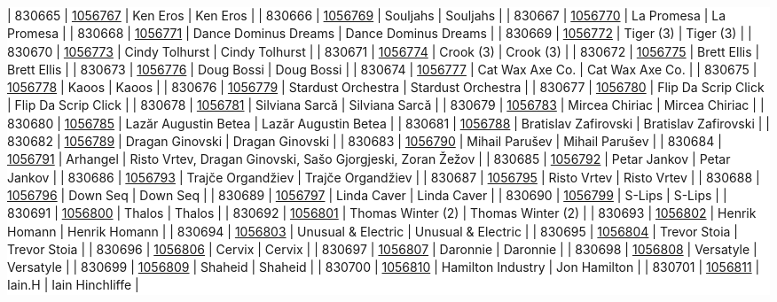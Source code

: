 | 830665 | [1056767](https://www.discogs.com/artist/1056767) | Ken Eros | Ken Eros |
| 830666 | [1056769](https://www.discogs.com/artist/1056769) | Souljahs | Souljahs |
| 830667 | [1056770](https://www.discogs.com/artist/1056770) | La Promesa | La Promesa |
| 830668 | [1056771](https://www.discogs.com/artist/1056771) | Dance Dominus Dreams | Dance Dominus Dreams |
| 830669 | [1056772](https://www.discogs.com/artist/1056772) | Tiger (3) | Tiger (3) |
| 830670 | [1056773](https://www.discogs.com/artist/1056773) | Cindy Tolhurst | Cindy Tolhurst |
| 830671 | [1056774](https://www.discogs.com/artist/1056774) | Crook (3) | Crook (3) |
| 830672 | [1056775](https://www.discogs.com/artist/1056775) | Brett Ellis | Brett Ellis |
| 830673 | [1056776](https://www.discogs.com/artist/1056776) | Doug Bossi | Doug Bossi |
| 830674 | [1056777](https://www.discogs.com/artist/1056777) | Cat Wax Axe Co. | Cat Wax Axe Co. |
| 830675 | [1056778](https://www.discogs.com/artist/1056778) | Kaoos | Kaoos |
| 830676 | [1056779](https://www.discogs.com/artist/1056779) | Stardust Orchestra | Stardust Orchestra |
| 830677 | [1056780](https://www.discogs.com/artist/1056780) | Flip Da Scrip Click | Flip Da Scrip Click |
| 830678 | [1056781](https://www.discogs.com/artist/1056781) | Silviana Sarcă | Silviana Sarcă |
| 830679 | [1056783](https://www.discogs.com/artist/1056783) | Mircea Chiriac | Mircea Chiriac |
| 830680 | [1056785](https://www.discogs.com/artist/1056785) | Lazăr Augustin Betea | Lazăr Augustin Betea |
| 830681 | [1056788](https://www.discogs.com/artist/1056788) | Bratislav Zafirovski | Bratislav Zafirovski |
| 830682 | [1056789](https://www.discogs.com/artist/1056789) | Dragan Ginovski | Dragan Ginovski |
| 830683 | [1056790](https://www.discogs.com/artist/1056790) | Mihail Parušev | Mihail Parušev |
| 830684 | [1056791](https://www.discogs.com/artist/1056791) | Arhangel | Risto Vrtev, Dragan Ginovski, Sašo Gjorgjeski, Zoran Žežov |
| 830685 | [1056792](https://www.discogs.com/artist/1056792) | Petar Jankov | Petar Jankov |
| 830686 | [1056793](https://www.discogs.com/artist/1056793) | Trajče Organdžiev | Trajče Organdžiev |
| 830687 | [1056795](https://www.discogs.com/artist/1056795) | Risto Vrtev | Risto Vrtev |
| 830688 | [1056796](https://www.discogs.com/artist/1056796) | Down Seq | Down Seq |
| 830689 | [1056797](https://www.discogs.com/artist/1056797) | Linda Caver | Linda Caver |
| 830690 | [1056799](https://www.discogs.com/artist/1056799) | S-Lips | S-Lips |
| 830691 | [1056800](https://www.discogs.com/artist/1056800) | Thalos | Thalos |
| 830692 | [1056801](https://www.discogs.com/artist/1056801) | Thomas Winter (2) | Thomas Winter (2) |
| 830693 | [1056802](https://www.discogs.com/artist/1056802) | Henrik Homann | Henrik Homann |
| 830694 | [1056803](https://www.discogs.com/artist/1056803) | Unusual & Electric | Unusual & Electric |
| 830695 | [1056804](https://www.discogs.com/artist/1056804) | Trevor Stoia | Trevor Stoia |
| 830696 | [1056806](https://www.discogs.com/artist/1056806) | Cervix | Cervix |
| 830697 | [1056807](https://www.discogs.com/artist/1056807) | Daronnie | Daronnie |
| 830698 | [1056808](https://www.discogs.com/artist/1056808) | Versatyle | Versatyle |
| 830699 | [1056809](https://www.discogs.com/artist/1056809) | Shaheid | Shaheid |
| 830700 | [1056810](https://www.discogs.com/artist/1056810) | Hamilton Industry | Jon Hamilton |
| 830701 | [1056811](https://www.discogs.com/artist/1056811) | Iain.H | Iain Hinchliffe |